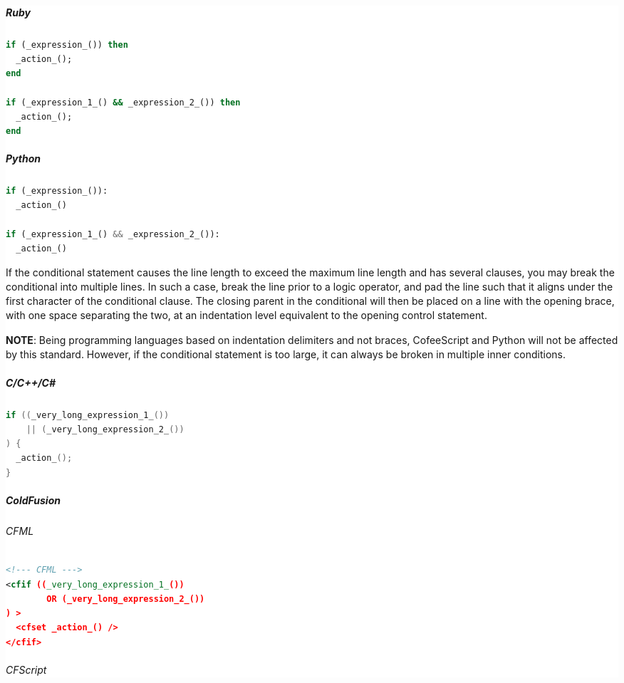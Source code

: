 ##### Ruby

```ruby
if (_expression_()) then
  _action_();
end

if (_expression_1_() && _expression_2_()) then
  _action_();
end
```

##### Python

```python
if (_expression_()):
  _action_()

if (_expression_1_() && _expression_2_()):
  _action_()
```


If the conditional statement causes the line length to exceed the maximum line length and has several clauses, you may
break the conditional into multiple lines. In such a case, break the line prior to a logic operator, and pad the line
such that it aligns under the first character of the conditional clause. The closing parent in the conditional will
then be placed on a line with the opening brace, with one space separating the two, at an indentation level equivalent
to the opening control statement.

**NOTE**: Being programming languages based on indentation delimiters and not braces, CofeeScript and Python will not be
affected by this standard. However, if the conditional statement is too large, it can always be broken in multiple inner
conditions.



##### C/C++/C&#35;

```c
if ((_very_long_expression_1_())
    || (_very_long_expression_2_())
) {
  _action_();
}
```

##### ColdFusion

###### CFML

```xml
<!--- CFML --->
<cfif ((_very_long_expression_1_())
        OR (_very_long_expression_2_())
) >
  <cfset _action_() />
</cfif>
```
###### CFScript
